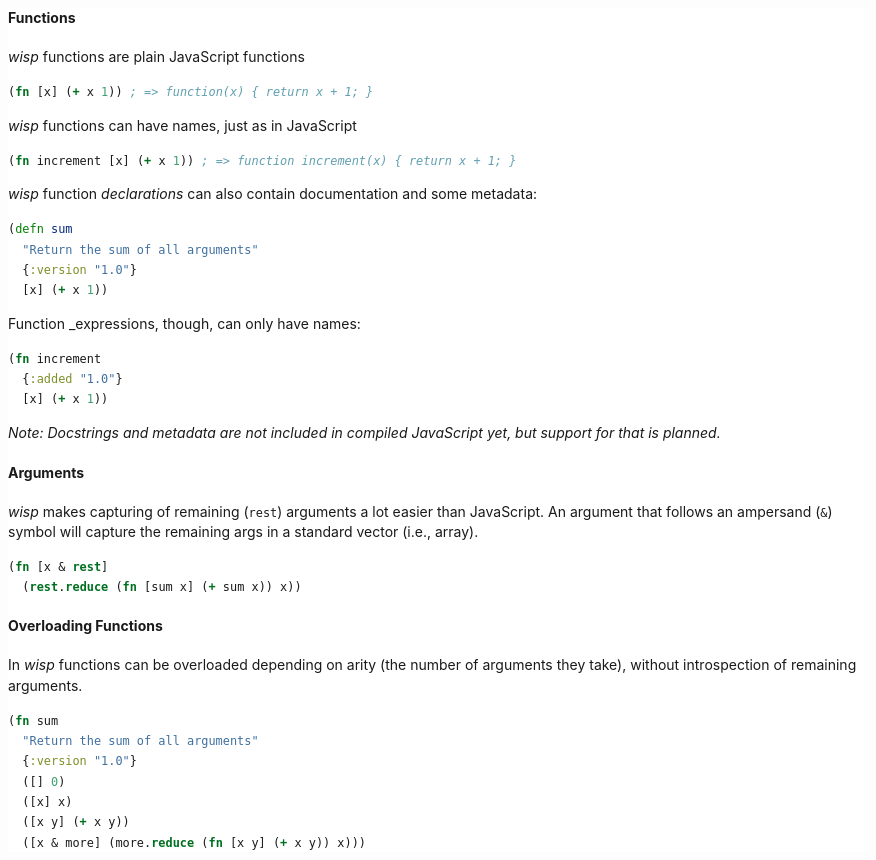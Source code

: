 
#### Functions

_wisp_ functions are plain JavaScript functions

```clojure
(fn [x] (+ x 1)) ; => function(x) { return x + 1; }
```

_wisp_ functions can have names, just as in JavaScript

```clojure
(fn increment [x] (+ x 1)) ; => function increment(x) { return x + 1; }
```

_wisp_ function _declarations_ can also contain documentation and some metadata:

```clojure
(defn sum
  "Return the sum of all arguments"
  {:version "1.0"}
  [x] (+ x 1))
```

Function _expressions, though, can only have names:

```clojure
(fn increment
  {:added "1.0"}
  [x] (+ x 1))
```

_Note: Docstrings and metadata are not included in compiled JavaScript yet, but support for that is planned._

#### Arguments

_wisp_ makes capturing of remaining (`rest`) arguments a lot easier than JavaScript. An argument that follows an ampersand (`&`) symbol will capture the remaining args in a standard vector (i.e., array).

```clojure
(fn [x & rest]
  (rest.reduce (fn [sum x] (+ sum x)) x))
```

#### Overloading Functions

In _wisp_ functions can be overloaded depending on arity (the number of arguments they take), without introspection of remaining arguments.

```clojure
(fn sum
  "Return the sum of all arguments"
  {:version "1.0"}
  ([] 0)
  ([x] x)
  ([x y] (+ x y))
  ([x & more] (more.reduce (fn [x y] (+ x y)) x)))
```
